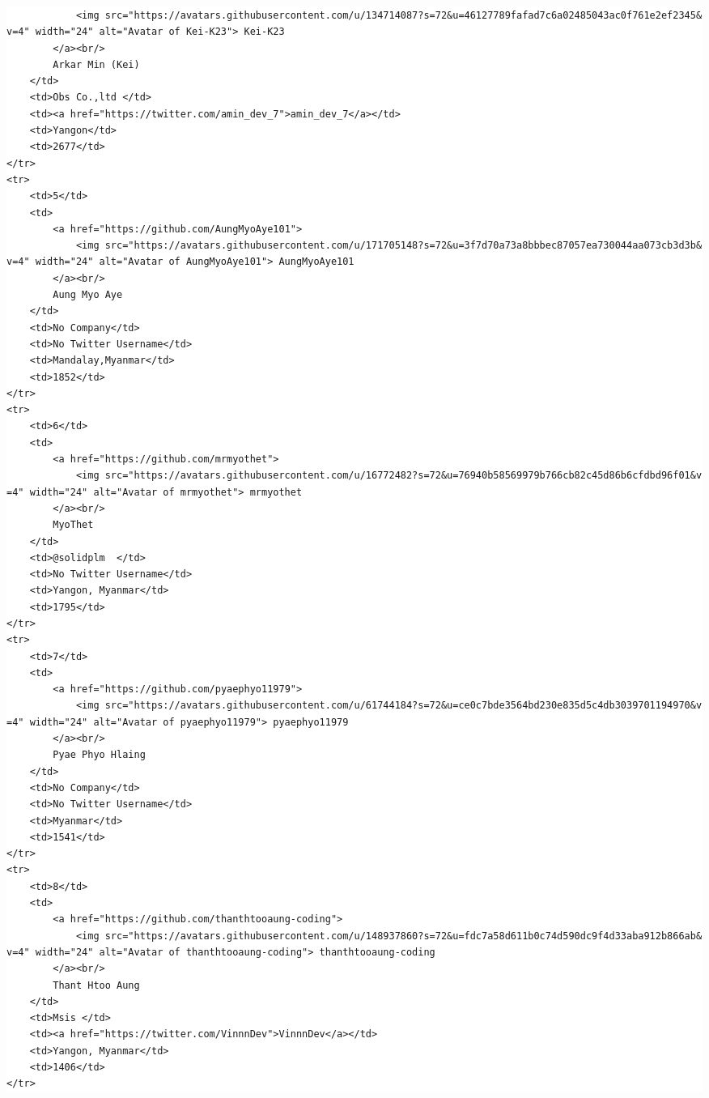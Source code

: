				<img src="https://avatars.githubusercontent.com/u/134714087?s=72&u=46127789fafad7c6a02485043ac0f761e2ef2345&v=4" width="24" alt="Avatar of Kei-K23"> Kei-K23
			</a><br/>
			Arkar Min (Kei)
		</td>
		<td>Obs Co.,ltd </td>
		<td><a href="https://twitter.com/amin_dev_7">amin_dev_7</a></td>
		<td>Yangon</td>
		<td>2677</td>
	</tr>
	<tr>
		<td>5</td>
		<td>
			<a href="https://github.com/AungMyoAye101">
				<img src="https://avatars.githubusercontent.com/u/171705148?s=72&u=3f7d70a73a8bbbec87057ea730044aa073cb3d3b&v=4" width="24" alt="Avatar of AungMyoAye101"> AungMyoAye101
			</a><br/>
			Aung Myo Aye
		</td>
		<td>No Company</td>
		<td>No Twitter Username</td>
		<td>Mandalay,Myanmar</td>
		<td>1852</td>
	</tr>
	<tr>
		<td>6</td>
		<td>
			<a href="https://github.com/mrmyothet">
				<img src="https://avatars.githubusercontent.com/u/16772482?s=72&u=76940b58569979b766cb82c45d86b6cfdbd96f01&v=4" width="24" alt="Avatar of mrmyothet"> mrmyothet
			</a><br/>
			MyoThet
		</td>
		<td>@solidplm  </td>
		<td>No Twitter Username</td>
		<td>Yangon, Myanmar</td>
		<td>1795</td>
	</tr>
	<tr>
		<td>7</td>
		<td>
			<a href="https://github.com/pyaephyo11979">
				<img src="https://avatars.githubusercontent.com/u/61744184?s=72&u=ce0c7bde3564bd230e835d5c4db3039701194970&v=4" width="24" alt="Avatar of pyaephyo11979"> pyaephyo11979
			</a><br/>
			Pyae Phyo Hlaing
		</td>
		<td>No Company</td>
		<td>No Twitter Username</td>
		<td>Myanmar</td>
		<td>1541</td>
	</tr>
	<tr>
		<td>8</td>
		<td>
			<a href="https://github.com/thanthtooaung-coding">
				<img src="https://avatars.githubusercontent.com/u/148937860?s=72&u=fdc7a58d611b0c74d590dc9f4d33aba912b866ab&v=4" width="24" alt="Avatar of thanthtooaung-coding"> thanthtooaung-coding
			</a><br/>
			Thant Htoo Aung
		</td>
		<td>Msis </td>
		<td><a href="https://twitter.com/VinnnDev">VinnnDev</a></td>
		<td>Yangon, Myanmar</td>
		<td>1406</td>
	</tr>